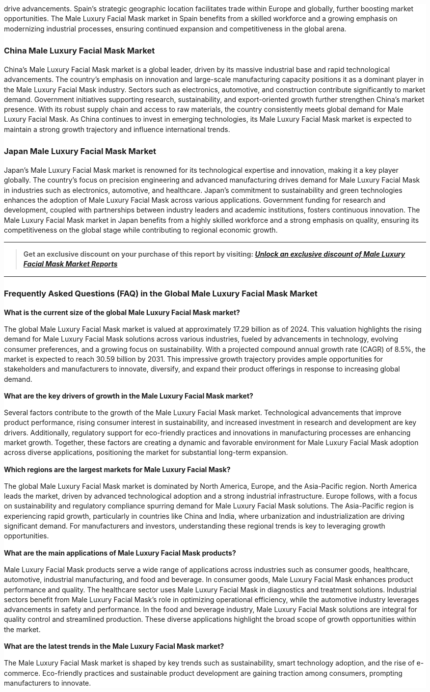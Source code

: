 drive advancements. Spain&rsquo;s strategic geographic location facilitates trade within Europe and globally, further boosting market opportunities. The Male Luxury Facial Mask market in Spain benefits from a skilled workforce and a growing emphasis on modernizing industrial processes, ensuring continued expansion and competitiveness in the global arena.</p><h3>China Male Luxury Facial Mask Market</h3><p>China&rsquo;s Male Luxury Facial Mask market is a global leader, driven by its massive industrial base and rapid technological advancements. The country&rsquo;s emphasis on innovation and large-scale manufacturing capacity positions it as a dominant player in the Male Luxury Facial Mask industry. Sectors such as electronics, automotive, and construction contribute significantly to market demand. Government initiatives supporting research, sustainability, and export-oriented growth further strengthen China&rsquo;s market presence. With its robust supply chain and access to raw materials, the country consistently meets global demand for Male Luxury Facial Mask. As China continues to invest in emerging technologies, its Male Luxury Facial Mask market is expected to maintain a strong growth trajectory and influence international trends.</p><h3>Japan Male Luxury Facial Mask Market</h3><p>Japan&rsquo;s Male Luxury Facial Mask market is renowned for its technological expertise and innovation, making it a key player globally. The country&rsquo;s focus on precision engineering and advanced manufacturing drives demand for Male Luxury Facial Mask in industries such as electronics, automotive, and healthcare. Japan&rsquo;s commitment to sustainability and green technologies enhances the adoption of Male Luxury Facial Mask across various applications. Government funding for research and development, coupled with partnerships between industry leaders and academic institutions, fosters continuous innovation. The Male Luxury Facial Mask market in Japan benefits from a highly skilled workforce and a strong emphasis on quality, ensuring its competitiveness on the global stage while contributing to regional economic growth.</p><hr /><blockquote><p><strong>Get an exclusive discount on your purchase of this report by visiting: <em><a href="://marketresearchpulse.com/ask-for-discount/59713?utm_source=Github&amp;utm_medium=0115">Unlock an exclusive discount of Male Luxury Facial Mask Market Reports</a></em>&nbsp;</strong></p></blockquote><hr /><h3>Frequently Asked Questions (FAQ) in the Global Male Luxury Facial Mask Market</h3><p><strong>What is the current size of the global Male Luxury Facial Mask market?</strong></p><p>The global Male Luxury Facial Mask market is valued at approximately 17.29 billion as of 2024. This valuation highlights the rising demand for Male Luxury Facial Mask solutions across various industries, fueled by advancements in technology, evolving consumer preferences, and a growing focus on sustainability. With a projected compound annual growth rate (CAGR) of 8.5%, the market is expected to reach 30.59 billion by 2031. This impressive growth trajectory provides ample opportunities for stakeholders and manufacturers to innovate, diversify, and expand their product offerings in response to increasing global demand.</p><p><strong>What are the key drivers of growth in the Male Luxury Facial Mask market?</strong></p><p>Several factors contribute to the growth of the Male Luxury Facial Mask market. Technological advancements that improve product performance, rising consumer interest in sustainability, and increased investment in research and development are key drivers. Additionally, regulatory support for eco-friendly practices and innovations in manufacturing processes are enhancing market growth. Together, these factors are creating a dynamic and favorable environment for Male Luxury Facial Mask adoption across diverse applications, positioning the market for substantial long-term expansion.</p><p><strong>Which regions are the largest markets for Male Luxury Facial Mask?</strong></p><p>The global Male Luxury Facial Mask market is dominated by North America, Europe, and the Asia-Pacific region. North America leads the market, driven by advanced technological adoption and a strong industrial infrastructure. Europe follows, with a focus on sustainability and regulatory compliance spurring demand for Male Luxury Facial Mask solutions. The Asia-Pacific region is experiencing rapid growth, particularly in countries like China and India, where urbanization and industrialization are driving significant demand. For manufacturers and investors, understanding these regional trends is key to leveraging growth opportunities.</p><p><strong>What are the main applications of Male Luxury Facial Mask products?</strong></p><p>Male Luxury Facial Mask products serve a wide range of applications across industries such as consumer goods, healthcare, automotive, industrial manufacturing, and food and beverage. In consumer goods, Male Luxury Facial Mask enhances product performance and quality. The healthcare sector uses Male Luxury Facial Mask in diagnostics and treatment solutions. Industrial sectors benefit from Male Luxury Facial Mask&rsquo;s role in optimizing operational efficiency, while the automotive industry leverages advancements in safety and performance. In the food and beverage industry, Male Luxury Facial Mask solutions are integral for quality control and streamlined production. These diverse applications highlight the broad scope of growth opportunities within the market.</p><p><strong>What are the latest trends in the Male Luxury Facial Mask market?</strong></p><p>The Male Luxury Facial Mask market is shaped by key trends such as sustainability, smart technology adoption, and the rise of e-commerce. Eco-friendly practices and sustainable product development are gaining traction among consumers, prompting manufacturers to innovate.